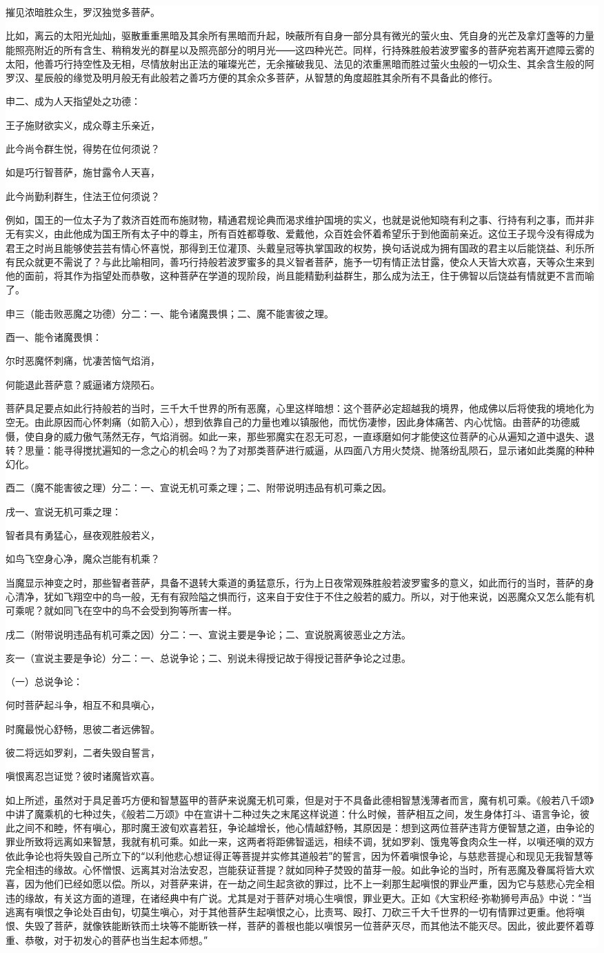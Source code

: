 摧见浓暗胜众生，罗汉独觉多菩萨。

比如，离云的太阳光灿灿，驱散重重黑暗及其余所有黑暗而升起，映蔽所有自身一部分具有微光的萤火虫、凭自身的光芒及拿灯盏等的力量能照亮附近的所有含生、稍稍发光的群星以及照亮部分的明月光——这四种光芒。同样，行持殊胜般若波罗蜜多的菩萨宛若离开遮障云雾的太阳，他善巧行持空性及无相，尽情放射出正法的璀璨光芒，无余摧破我见、法见的浓重黑暗而胜过萤火虫般的一切众生、其余含生般的阿罗汉、星辰般的缘觉及明月般无有此般若之善巧方便的其余众多菩萨，从智慧的角度超胜其余所有不具备此的修行。

申二、成为人天指望处之功德：

王子施财欲实义，成众尊主乐亲近，

此今尚令群生悦，得势在位何须说？

如是巧行智菩萨，施甘露令人天喜，

此今尚勤利群生，住法王位何须说？

例如，国王的一位太子为了救济百姓而布施财物，精通君规论典而渴求维护国境的实义，也就是说他知晓有利之事、行持有利之事，而并非无有实义，由此他成为国王所有太子中的尊主，所有百姓都尊敬、爱戴他，众百姓会怀着希望乐于到他面前亲近。这位王子现今没有得成为君王之时尚且能够使芸芸有情心怀喜悦，那得到王位灌顶、头戴皇冠等执掌国政的权势，换句话说成为拥有国政的君主以后能饶益、利乐所有民众就更不需说了？与此比喻相同，善巧行持般若波罗蜜多的具义智者菩萨，施予一切有情正法甘露，使众人天皆大欢喜，天等众生来到他的面前，将其作为指望处而恭敬，这种菩萨在学道的现阶段，尚且能精勤利益群生，那么成为法王，住于佛智以后饶益有情就更不言而喻了。

申三（能击败恶魔之功德）分二：一、能令诸魔畏惧；二、魔不能害彼之理。

酉一、能令诸魔畏惧：

尔时恶魔怀刺痛，忧凄苦恼气焰消，

何能退此菩萨意？威逼诸方烧陨石。

菩萨具足要点如此行持般若的当时，三千大千世界的所有恶魔，心里这样暗想：这个菩萨必定超越我的境界，他成佛以后将使我的境地化为空无。由此原因而心怀刺痛（如箭入心），想到依靠自己的力量也难以镇服他，而忧伤凄惨，因此身体痛苦、内心忧恼。由菩萨的功德威慑，使自身的威力傲气荡然无存，气焰消弱。如此一来，那些邪魔实在忍无可忍，一直琢磨如何才能使这位菩萨的心从遍知之道中退失、退转？思量：能寻得搅扰遍知的一念之心的机会吗？为了对那类菩萨进行威逼，从四面八方用火焚烧、抛落纷乱陨石，显示诸如此类魔的种种幻化。

酉二（魔不能害彼之理）分二：一、宣说无机可乘之理；二、附带说明违品有机可乘之因。

戌一、宣说无机可乘之理：

智者具有勇猛心，昼夜观胜般若义，

如鸟飞空身心净，魔众岂能有机乘？

当魔显示神变之时，那些智者菩萨，具备不退转大乘道的勇猛意乐，行为上日夜常观殊胜般若波罗蜜多的意义，如此而行的当时，菩萨的身心清净，犹如飞翔空中的鸟一般，无有有寂险隘之惧而行，这来自于安住于不住之般若的威力。所以，对于他来说，凶恶魔众又怎么能有机可乘呢？就如同飞在空中的鸟不会受到狗等所害一样。

戌二（附带说明违品有机可乘之因）分二：一、宣说主要是争论；二、宣说脱离彼恶业之方法。

亥一（宣说主要是争论）分二：一、总说争论；二、别说未得授记故于得授记菩萨争论之过患。

（一）总说争论：

何时菩萨起斗争，相互不和具嗔心，

时魔最悦心舒畅，思彼二者远佛智。

彼二将远如罗刹，二者失毁自誓言，

嗔恨离忍岂证觉？彼时诸魔皆欢喜。

如上所述，虽然对于具足善巧方便和智慧盔甲的菩萨来说魔无机可乘，但是对于不具备此德相智慧浅薄者而言，魔有机可乘。《般若八千颂》中讲了魔乘机的七种过失，《般若二万颂》中在宣讲十二种过失之末尾这样说道：什么时候，菩萨相互之间，发生身体打斗、语言争论，彼此之间不和睦，怀有嗔心，那时魔王波旬欢喜若狂，争论越增长，他心情越舒畅，其原因是：想到这两位菩萨违背方便智慧之道，由争论的罪业所致将远离如来智慧，我就有机可乘。如此一来，这两者将距佛智遥远，相续不调，犹如罗刹、饿鬼等食肉众生一样，以嗔还嗔的双方依此争论也将失毁自己所立下的“以利他悲心想证得正等菩提并实修其道般若”的誓言，因为怀着嗔恨争论，与慈悲菩提心和现见无我智慧等完全相违的缘故。心怀憎恨、远离其对治法安忍，岂能获证菩提？就如同种子焚毁的苗芽一般。如此争论的当时，所有恶魔及眷属将皆大欢喜，因为他们已经如愿以偿。所以，对菩萨来讲，在一劫之间生起贪欲的罪过，比不上一刹那生起嗔恨的罪业严重，因为它与慈悲心完全相违的缘故，有关这方面的道理，在诸经典中有广说。尤其是对于菩萨对境心生嗔恨，罪业更大。正如《大宝积经·弥勒狮号声品》中说：“当逃离有嗔恨之争论处百由旬，切莫生嗔心，对于其他菩萨生起嗔恨之心，比责骂、殴打、刀砍三千大千世界的一切有情罪过更重。他将嗔恨、失毁了菩萨，就像铁能断铁而土块等不能断铁一样，菩萨的善根也能以嗔恨另一位菩萨灭尽，而其他法不能灭尽。因此，彼此要怀着尊重、恭敬，对于初发心的菩萨也当生起本师想。”
